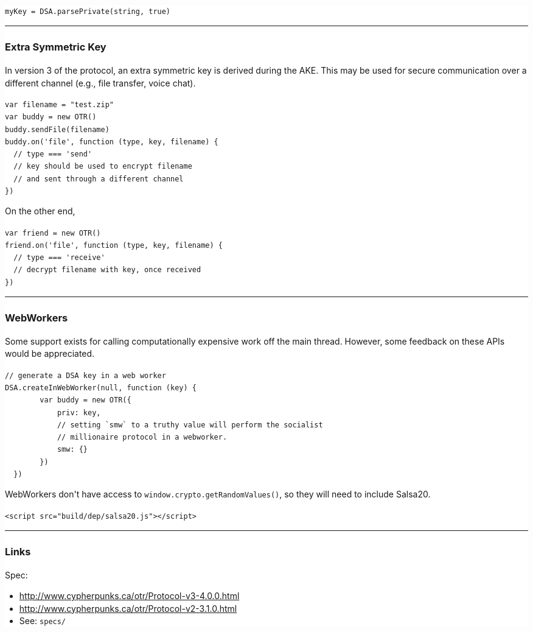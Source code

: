 
    myKey = DSA.parsePrivate(string, true)

---

### Extra Symmetric Key

In version 3 of the protocol, an extra symmetric key is derived during the AKE. This may be used for secure communication over a different channel (e.g., file transfer, voice chat).

    var filename = "test.zip"
    var buddy = new OTR()
    buddy.sendFile(filename)
    buddy.on('file', function (type, key, filename) {
      // type === 'send'
      // key should be used to encrypt filename
      // and sent through a different channel
    })

On the other end,

    var friend = new OTR()
    friend.on('file', function (type, key, filename) {
      // type === 'receive'
      // decrypt filename with key, once received
    })

---

### WebWorkers

Some support exists for calling computationally expensive work off the main
thread. However, some feedback on these APIs would be appreciated.

    // generate a DSA key in a web worker
    DSA.createInWebWorker(null, function (key) {
			var buddy = new OTR({
				priv: key,
				// setting `smw` to a truthy value will perform the socialist
				// millionaire protocol in a webworker.
				smw: {}
			})
	  })

WebWorkers don't have access to `window.crypto.getRandomValues()`, so they will
need to include Salsa20.

    <script src="build/dep/salsa20.js"></script>

---

### Links

Spec:

- http://www.cypherpunks.ca/otr/Protocol-v3-4.0.0.html
- http://www.cypherpunks.ca/otr/Protocol-v2-3.1.0.html
- See: `specs/`
